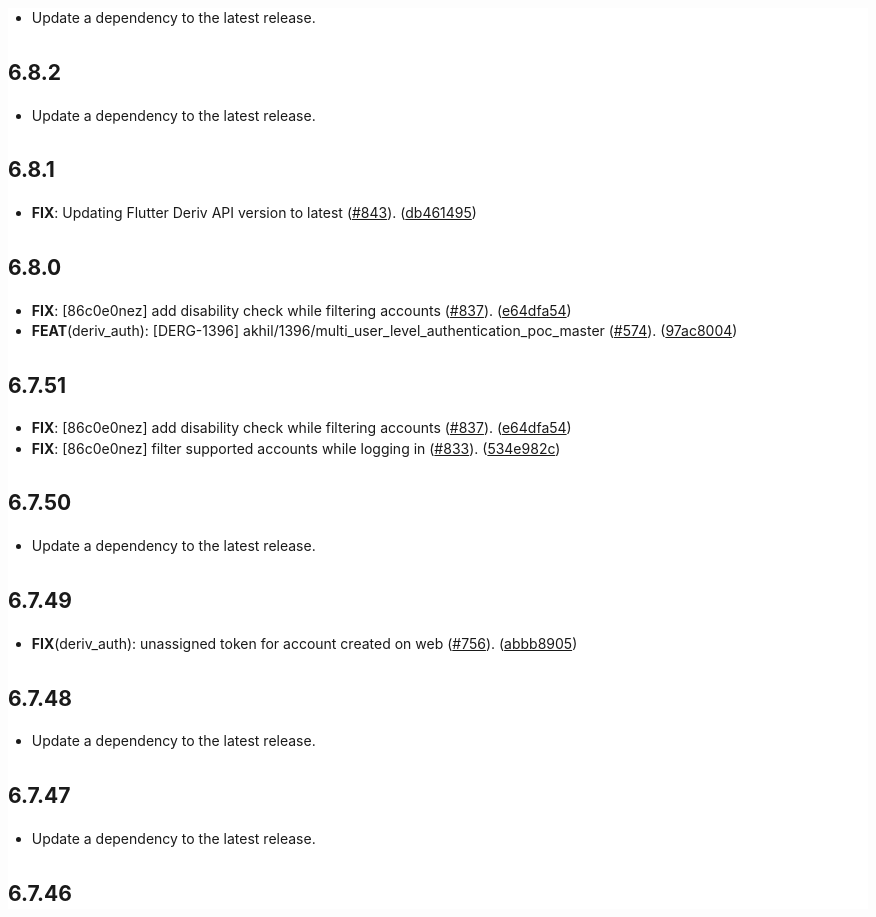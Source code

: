  - Update a dependency to the latest release.

## 6.8.2

 - Update a dependency to the latest release.

## 6.8.1

 - **FIX**: Updating Flutter Deriv API version to latest ([#843](https://github.com/regentmarkets/flutter-deriv-packages/issues/843)). ([db461495](https://github.com/regentmarkets/flutter-deriv-packages/commit/db46149557a9a93eb86a6691a8c7831bf709e8f1))

## 6.8.0

 - **FIX**: [86c0e0nez] add disability check while filtering accounts ([#837](https://github.com/regentmarkets/flutter-deriv-packages/issues/837)). ([e64dfa54](https://github.com/regentmarkets/flutter-deriv-packages/commit/e64dfa54d774e79c3c88f63f3112c7eb0c0cb6b8))
 - **FEAT**(deriv_auth): [DERG-1396] akhil/1396/multi_user_level_authentication_poc_master ([#574](https://github.com/regentmarkets/flutter-deriv-packages/issues/574)). ([97ac8004](https://github.com/regentmarkets/flutter-deriv-packages/commit/97ac8004370762ed38ed0608e64699a020406b8e))

## 6.7.51

 - **FIX**: [86c0e0nez] add disability check while filtering accounts ([#837](https://github.com/regentmarkets/flutter-deriv-packages/issues/837)). ([e64dfa54](https://github.com/regentmarkets/flutter-deriv-packages/commit/e64dfa54d774e79c3c88f63f3112c7eb0c0cb6b8))
 - **FIX**: [86c0e0nez] filter supported accounts while logging in ([#833](https://github.com/regentmarkets/flutter-deriv-packages/issues/833)). ([534e982c](https://github.com/regentmarkets/flutter-deriv-packages/commit/534e982c809b5e0e9380366a3f32a05f1ef2cf10))

## 6.7.50

 - Update a dependency to the latest release.

## 6.7.49

 - **FIX**(deriv_auth): unassigned token for account created on web ([#756](https://github.com/regentmarkets/flutter-deriv-packages/issues/756)). ([abbb8905](https://github.com/regentmarkets/flutter-deriv-packages/commit/abbb8905263517c32c1e990fdc9dbfd2fb38ae9b))

## 6.7.48

 - Update a dependency to the latest release.

## 6.7.47

 - Update a dependency to the latest release.

## 6.7.46
